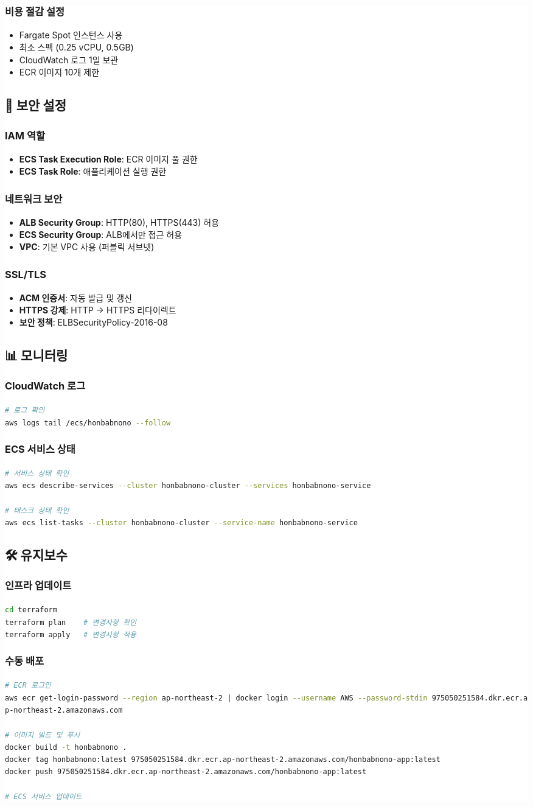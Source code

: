 ### 비용 절감 설정
- Fargate Spot 인스턴스 사용
- 최소 스펙 (0.25 vCPU, 0.5GB)
- CloudWatch 로그 1일 보관
- ECR 이미지 10개 제한

## 🔐 보안 설정

### IAM 역할
- **ECS Task Execution Role**: ECR 이미지 풀 권한
- **ECS Task Role**: 애플리케이션 실행 권한

### 네트워크 보안
- **ALB Security Group**: HTTP(80), HTTPS(443) 허용
- **ECS Security Group**: ALB에서만 접근 허용
- **VPC**: 기본 VPC 사용 (퍼블릭 서브넷)

### SSL/TLS
- **ACM 인증서**: 자동 발급 및 갱신
- **HTTPS 강제**: HTTP → HTTPS 리다이렉트
- **보안 정책**: ELBSecurityPolicy-2016-08

## 📊 모니터링

### CloudWatch 로그
```bash
# 로그 확인
aws logs tail /ecs/honbabnono --follow
```

### ECS 서비스 상태
```bash
# 서비스 상태 확인
aws ecs describe-services --cluster honbabnono-cluster --services honbabnono-service

# 태스크 상태 확인  
aws ecs list-tasks --cluster honbabnono-cluster --service-name honbabnono-service
```

## 🛠️ 유지보수

### 인프라 업데이트
```bash
cd terraform
terraform plan    # 변경사항 확인
terraform apply   # 변경사항 적용
```

### 수동 배포
```bash
# ECR 로그인
aws ecr get-login-password --region ap-northeast-2 | docker login --username AWS --password-stdin 975050251584.dkr.ecr.ap-northeast-2.amazonaws.com

# 이미지 빌드 및 푸시
docker build -t honbabnono .
docker tag honbabnono:latest 975050251584.dkr.ecr.ap-northeast-2.amazonaws.com/honbabnono-app:latest
docker push 975050251584.dkr.ecr.ap-northeast-2.amazonaws.com/honbabnono-app:latest

# ECS 서비스 업데이트
```